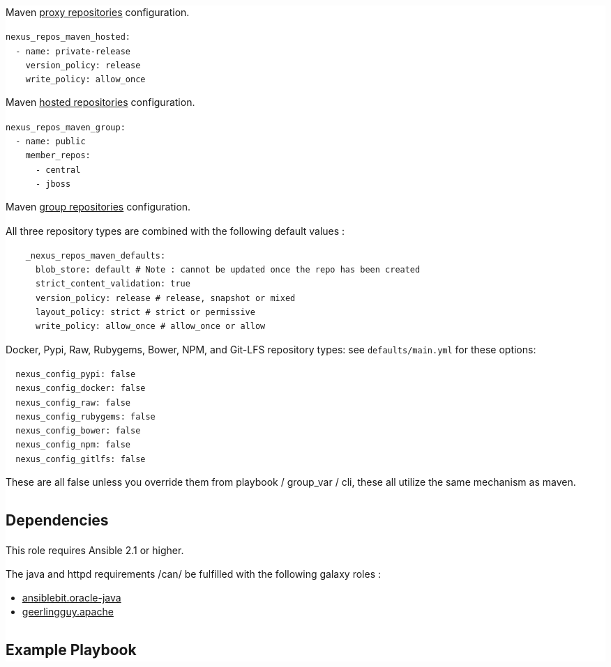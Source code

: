Maven [proxy repositories](https://books.sonatype.com/nexus-book/3.0/reference/maven.html#_proxying_maven_repositories) configuration.


    nexus_repos_maven_hosted:
      - name: private-release
        version_policy: release
        write_policy: allow_once

Maven [hosted repositories](https://books.sonatype.com/nexus-book/3.0/reference/maven.html#_hosting_maven_repositories) configuration.

    nexus_repos_maven_group:
      - name: public
        member_repos:
          - central
          - jboss

Maven [group repositories](https://books.sonatype.com/nexus-book/3.0/reference/maven.html#_grouping_maven_repositories) configuration.

All three repository types are combined with the following default values :

```
    _nexus_repos_maven_defaults:
      blob_store: default # Note : cannot be updated once the repo has been created
      strict_content_validation: true
      version_policy: release # release, snapshot or mixed
      layout_policy: strict # strict or permissive
      write_policy: allow_once # allow_once or allow
```

Docker, Pypi, Raw, Rubygems, Bower, NPM, and Git-LFS repository types:
see `defaults/main.yml` for these options:

      nexus_config_pypi: false
      nexus_config_docker: false
      nexus_config_raw: false
      nexus_config_rubygems: false
      nexus_config_bower: false
      nexus_config_npm: false
      nexus_config_gitlfs: false

These are all false unless you override them from playbook / group_var / cli, these all utilize the same mechanism as maven.

## Dependencies

This role requires Ansible 2.1 or higher.

The java and httpd requirements /can/ be fulfilled with the following galaxy roles :
  - [ansiblebit.oracle-java](https://galaxy.ansible.com/ansiblebit/oracle-java/)
  - [geerlingguy.apache](https://galaxy.ansible.com/geerlingguy/apache/)

## Example Playbook
